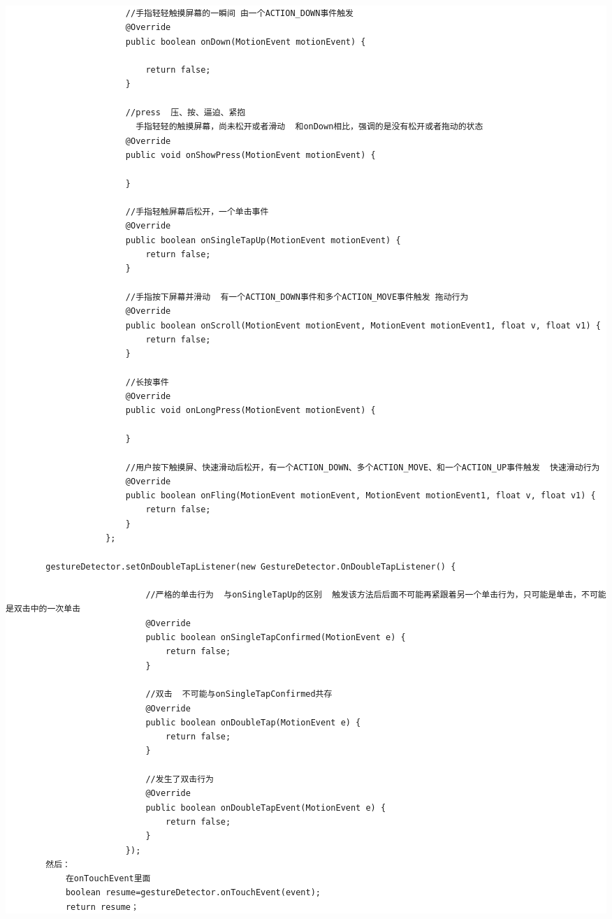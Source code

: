 							//手指轻轻触摸屏幕的一瞬间 由一个ACTION_DOWN事件触发
					        @Override
					        public boolean onDown(MotionEvent motionEvent) {

					            return false;
					        }
					
							//press  压、按、逼迫、紧抱  
							  手指轻轻的触摸屏幕，尚未松开或者滑动  和onDown相比，强调的是没有松开或者拖动的状态
					        @Override
					        public void onShowPress(MotionEvent motionEvent) {
					
					        }
					
							//手指轻触屏幕后松开，一个单击事件		
					        @Override
					        public boolean onSingleTapUp(MotionEvent motionEvent) {
					            return false;
					        }
					
							//手指按下屏幕并滑动  有一个ACTION_DOWN事件和多个ACTION_MOVE事件触发 拖动行为
					        @Override
					        public boolean onScroll(MotionEvent motionEvent, MotionEvent motionEvent1, float v, float v1) {
					            return false;
					        }
					
							//长按事件
					        @Override
					        public void onLongPress(MotionEvent motionEvent) {
					
					        }
					
							//用户按下触摸屏、快速滑动后松开，有一个ACTION_DOWN、多个ACTION_MOVE、和一个ACTION_UP事件触发  快速滑动行为
					        @Override
					        public boolean onFling(MotionEvent motionEvent, MotionEvent motionEvent1, float v, float v1) {
					            return false;
					        }
					    };

			gestureDetector.setOnDoubleTapListener(new GestureDetector.OnDoubleTapListener() {

								//严格的单击行为  与onSingleTapUp的区别  触发该方法后后面不可能再紧跟着另一个单击行为，只可能是单击，不可能是双击中的一次单击
					            @Override
					            public boolean onSingleTapConfirmed(MotionEvent e) {
					                return false;
					            }
					
								//双击  不可能与onSingleTapConfirmed共存
					            @Override
					            public boolean onDoubleTap(MotionEvent e) {
					                return false;
					            }
					
								//发生了双击行为
					            @Override
					            public boolean onDoubleTapEvent(MotionEvent e) {
					                return false;
					            }
					        });
			然后：
				在onTouchEvent里面
				boolean resume=gestureDetector.onTouchEvent(event);
				return resume；
				